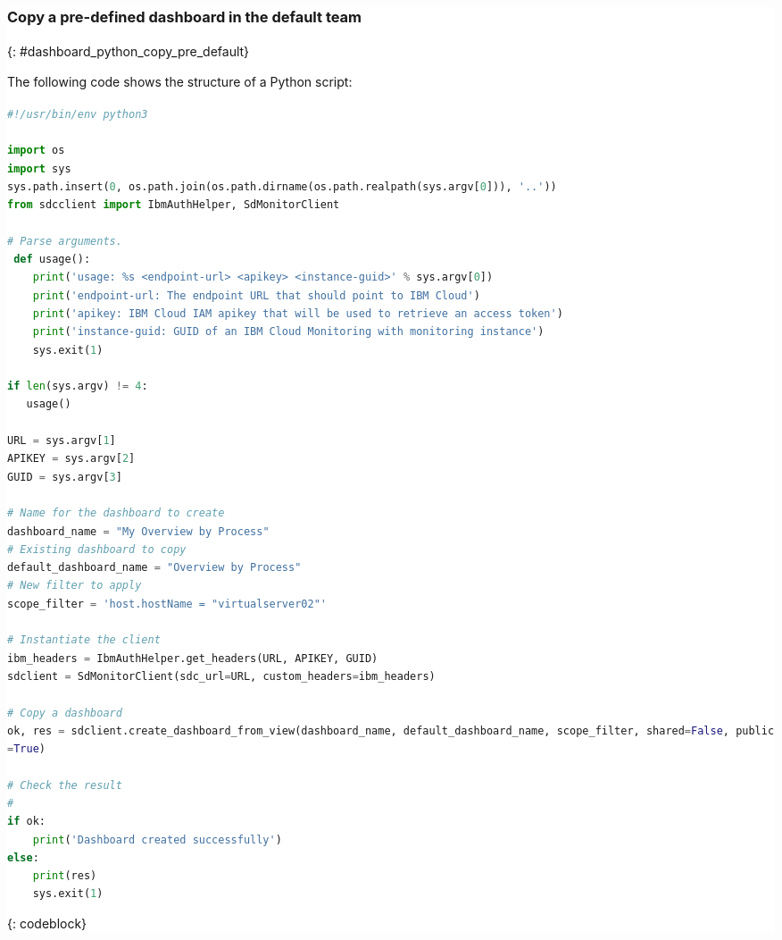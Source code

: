 ### Copy a pre-defined dashboard in the default team
{: #dashboard_python_copy_pre_default}

The following code shows the structure of a Python script:

```python
#!/usr/bin/env python3

import os
import sys
sys.path.insert(0, os.path.join(os.path.dirname(os.path.realpath(sys.argv[0])), '..'))
from sdcclient import IbmAuthHelper, SdMonitorClient

# Parse arguments.
 def usage():
    print('usage: %s <endpoint-url> <apikey> <instance-guid>' % sys.argv[0])
    print('endpoint-url: The endpoint URL that should point to IBM Cloud')
    print('apikey: IBM Cloud IAM apikey that will be used to retrieve an access token')
    print('instance-guid: GUID of an IBM Cloud Monitoring with monitoring instance')
    sys.exit(1)

if len(sys.argv) != 4:
   usage()

URL = sys.argv[1]
APIKEY = sys.argv[2]
GUID = sys.argv[3]

# Name for the dashboard to create
dashboard_name = "My Overview by Process"
# Existing dashboard to copy
default_dashboard_name = "Overview by Process"
# New filter to apply
scope_filter = 'host.hostName = "virtualserver02"'

# Instantiate the client
ibm_headers = IbmAuthHelper.get_headers(URL, APIKEY, GUID)
sdclient = SdMonitorClient(sdc_url=URL, custom_headers=ibm_headers)

# Copy a dashboard
ok, res = sdclient.create_dashboard_from_view(dashboard_name, default_dashboard_name, scope_filter, shared=False, public=True)

# Check the result
#
if ok:
    print('Dashboard created successfully')
else:
    print(res)
    sys.exit(1)
```
{: codeblock}
